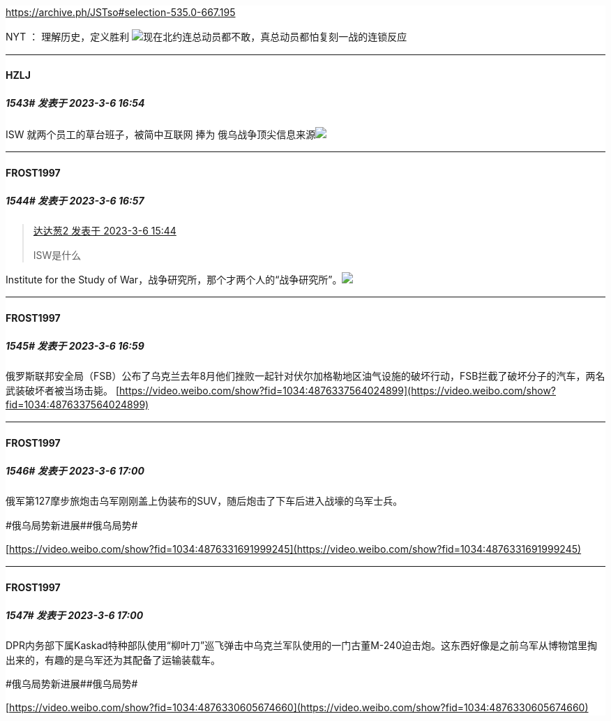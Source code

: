 https://archive.ph/JSTso#selection-535.0-667.195

NYT ： 理解历史，定义胜利</blockquote>
<img src="https://static.saraba1st.com/image/smiley/face2017/067.png" referrerpolicy="no-referrer">现在北约连总动员都不敢，真总动员都怕复刻一战的连锁反应

*****

####  HZLJ  
##### 1543#       发表于 2023-3-6 16:54

ISW 就两个员工的草台班子，被简中互联网 捧为 俄乌战争顶尖信息来源<img src="https://static.saraba1st.com/image/smiley/face2017/067.png" referrerpolicy="no-referrer">

*****

####  FROST1997  
##### 1544#       发表于 2023-3-6 16:57

<blockquote><a href="httphttps://bbs.saraba1st.com/2b/forum.php?mod=redirect&amp;goto=findpost&amp;pid=59987835&amp;ptid=2121188" target="_blank">达达葱2 发表于 2023-3-6 15:44</a>

ISW是什么</blockquote>
Institute for the Study of War，战争研究所，那个才两个人的“战争研究所”。<img src="https://static.saraba1st.com/image/smiley/face2017/068.png" referrerpolicy="no-referrer">

*****

####  FROST1997  
##### 1545#       发表于 2023-3-6 16:59

俄罗斯联邦安全局（FSB）公布了乌克兰去年8月他们挫败一起针对伏尔加格勒地区油气设施的破坏行动，FSB拦截了破坏分子的汽车，两名武装破坏者被当场击毙。 [https://video.weibo.com/show?fid=1034:4876337564024899](https://video.weibo.com/show?fid=1034:4876337564024899)

*****

####  FROST1997  
##### 1546#       发表于 2023-3-6 17:00

俄军第127摩步旅炮击乌军刚刚盖上伪装布的SUV，随后炮击了下车后进入战壕的乌军士兵。

#俄乌局势新进展##俄乌局势#

[https://video.weibo.com/show?fid=1034:4876331691999245](https://video.weibo.com/show?fid=1034:4876331691999245)

*****

####  FROST1997  
##### 1547#       发表于 2023-3-6 17:00

DPR内务部下属Kaskad特种部队使用“柳叶刀”巡飞弹击中乌克兰军队使用的一门古董M-240迫击炮。这东西好像是之前乌军从博物馆里掏出来的，有趣的是乌军还为其配备了运输装载车。

#俄乌局势新进展##俄乌局势# 

[https://video.weibo.com/show?fid=1034:4876330605674660](https://video.weibo.com/show?fid=1034:4876330605674660)
